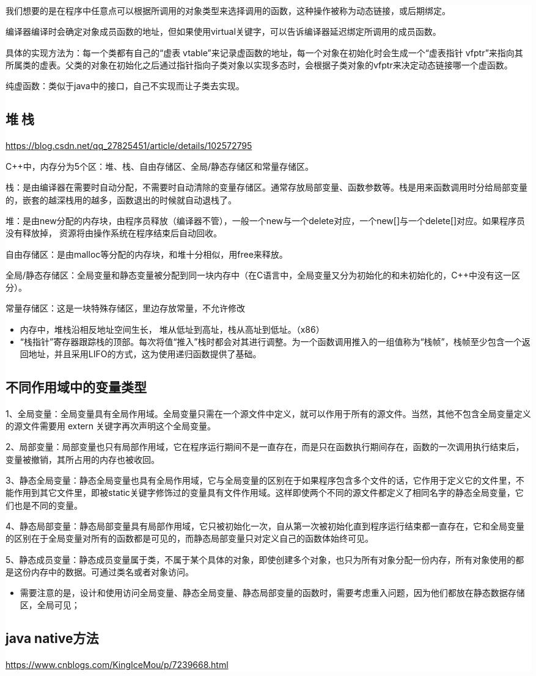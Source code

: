 我们想要的是在程序中任意点可以根据所调用的对象类型来选择调用的函数，这种操作被称为动态链接，或后期绑定。

编译器编译时会确定对象成员函数的地址，但如果使用virtual关键字，可以告诉编译器延迟绑定所调用的成员函数。

具体的实现方法为：每一个类都有自己的“虚表 vtable”来记录虚函数的地址，每一个对象在初始化时会生成一个“虚表指针 vfptr”来指向其所属类的虚表。父类的对象在初始化之后通过指针指向子类对象以实现多态时，会根据子类对象的vfptr来决定动态链接哪一个虚函数。

纯虚函数：类似于java中的接口，自己不实现而让子类去实现。

## 堆 栈
https://blog.csdn.net/qq_27825451/article/details/102572795

C++中，内存分为5个区：堆、栈、自由存储区、全局/静态存储区和常量存储区。
    
栈：是由编译器在需要时自动分配，不需要时自动清除的变量存储区。通常存放局部变量、函数参数等。栈是用来函数调用时分给局部变量的，嵌套的越深栈用的越多，函数退出的时候就自动退栈了。

堆：是由new分配的内存块，由程序员释放（编译器不管），一般一个new与一个delete对应，一个new[]与一个delete[]对应。如果程序员没有释放掉，        资源将由操作系统在程序结束后自动回收。

自由存储区：是由malloc等分配的内存块，和堆十分相似，用free来释放。

全局/静态存储区：全局变量和静态变量被分配到同一块内存中（在C语言中，全局变量又分为初始化的和未初始化的，C++中没有这一区分）。

常量存储区：这是一块特殊存储区，里边存放常量，不允许修改

* 内存中，堆栈沿相反地址空间生长， 堆从低址到高址，栈从高址到低址。（x86）
* “栈指针”寄存器跟踪栈的顶部。每次将值“推入”栈时都会对其进行调整。为一个函数调用推入的一组值称为“栈帧”，栈帧至少包含一个返回地址，并且采用LIFO的方式，这为使用递归函数提供了基础。

## 不同作用域中的变量类型
1、全局变量：全局变量具有全局作用域。全局变量只需在一个源文件中定义，就可以作用于所有的源文件。当然，其他不包含全局变量定义的源文件需要用 extern 关键字再次声明这个全局变量。

2、局部变量：局部变量也只有局部作用域，它在程序运行期间不是一直存在，而是只在函数执行期间存在，函数的一次调用执行结束后，变量被撤销，其所占用的内存也被收回。

3、静态全局变量：静态全局变量也具有全局作用域，它与全局变量的区别在于如果程序包含多个文件的话，它作用于定义它的文件里，不能作用到其它文件里，即被static关键字修饰过的变量具有文件作用域。这样即使两个不同的源文件都定义了相同名字的静态全局变量，它们也是不同的变量。

4、静态局部变量：静态局部变量具有局部作用域，它只被初始化一次，自从第一次被初始化直到程序运行结束都一直存在，它和全局变量的区别在于全局变量对所有的函数都是可见的，而静态局部变量只对定义自己的函数体始终可见。

5、静态成员变量：静态成员变量属于类，不属于某个具体的对象，即使创建多个对象，也只为所有对象分配一份内存，所有对象使用的都是这份内存中的数据。可通过类名或者对象访问。

* 需要注意的是，设计和使用访问全局变量、静态全局变量、静态局部变量的函数时，需要考虑重入问题，因为他们都放在静态数据存储区，全局可见；


## java native方法
https://www.cnblogs.com/KingIceMou/p/7239668.html 






